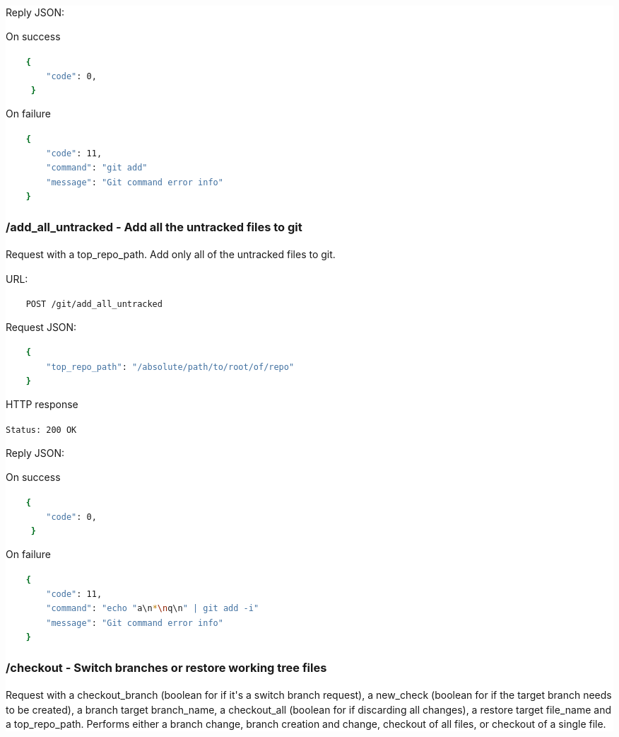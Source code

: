 Reply JSON:

On success
```bash
    {
        "code": 0,
     }

```
On failure
```bash
    {
        "code": 11,
        "command": "git add"
        "message": "Git command error info"
    }
```

### /add_all_untracked - Add all the untracked files to git
Request with a top_repo_path. Add only all of the untracked files to git.

URL:
```bash 
    POST /git/add_all_untracked
```
Request JSON:
```bash
    {
        "top_repo_path": "/absolute/path/to/root/of/repo"
    }
```
HTTP response
```bash
Status: 200 OK
```

Reply JSON:

On success
```bash
    {
        "code": 0,
     }

```
On failure
```bash
    {
        "code": 11,
        "command": "echo "a\n*\nq\n" | git add -i"
        "message": "Git command error info"
    }
```

### /checkout - Switch branches or restore working tree files
Request with a checkout_branch (boolean for if it's a switch branch request), a new_check (boolean for if the target branch needs to be created), a branch target branch_name, a checkout_all (boolean for if discarding all changes), a restore target file_name and a top_repo_path. Performs either a branch change, branch creation and change, checkout of all files, or checkout of a single file.
